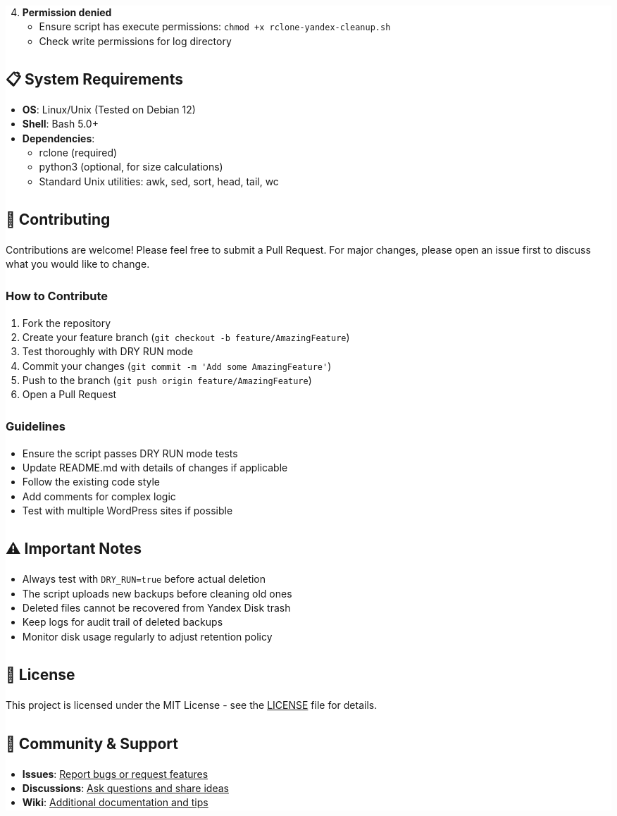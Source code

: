 4. **Permission denied**
   - Ensure script has execute permissions: `chmod +x rclone-yandex-cleanup.sh`
   - Check write permissions for log directory

## 📋 System Requirements

- **OS**: Linux/Unix (Tested on Debian 12)
- **Shell**: Bash 5.0+
- **Dependencies**: 
  - rclone (required)
  - python3 (optional, for size calculations)
  - Standard Unix utilities: awk, sed, sort, head, tail, wc

## 🤝 Contributing

Contributions are welcome! Please feel free to submit a Pull Request. For major changes, please open an issue first to discuss what you would like to change.

### How to Contribute

1. Fork the repository
2. Create your feature branch (`git checkout -b feature/AmazingFeature`)
3. Test thoroughly with DRY RUN mode
4. Commit your changes (`git commit -m 'Add some AmazingFeature'`)
5. Push to the branch (`git push origin feature/AmazingFeature`)
6. Open a Pull Request

### Guidelines

- Ensure the script passes DRY RUN mode tests
- Update README.md with details of changes if applicable
- Follow the existing code style
- Add comments for complex logic
- Test with multiple WordPress sites if possible

## ⚠️ Important Notes

- Always test with `DRY_RUN=true` before actual deletion
- The script uploads new backups before cleaning old ones
- Deleted files cannot be recovered from Yandex Disk trash
- Keep logs for audit trail of deleted backups
- Monitor disk usage regularly to adjust retention policy

## 📄 License

This project is licensed under the MIT License - see the [LICENSE](LICENSE) file for details.

## 👥 Community & Support

- **Issues**: [Report bugs or request features](https://github.com/nurkamol/rclone-yandex-cleanup/issues)
- **Discussions**: [Ask questions and share ideas](https://github.com/nurkamol/rclone-yandex-cleanup/discussions)
- **Wiki**: [Additional documentation and tips](https://github.com/nurkamol/rclone-yandex-cleanup/wiki)
